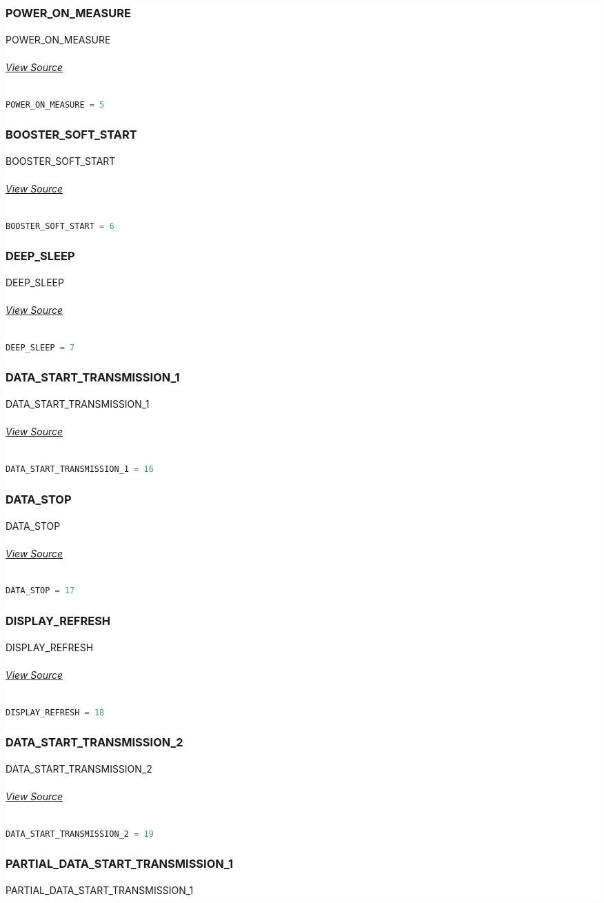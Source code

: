 ### POWER_ON_MEASURE
POWER_ON_MEASURE
###### [View Source](https://github.com/WildernessLabs/Meadow.Foundation.git/blob/develop/Source/Meadow.Foundation.Peripherals/Displays.ePaper/Driver/EPaperTriColorBase.cs#L309)
```csharp title="Declaration"
POWER_ON_MEASURE = 5
```
### BOOSTER_SOFT_START
BOOSTER_SOFT_START
###### [View Source](https://github.com/WildernessLabs/Meadow.Foundation.git/blob/develop/Source/Meadow.Foundation.Peripherals/Displays.ePaper/Driver/EPaperTriColorBase.cs#L313)
```csharp title="Declaration"
BOOSTER_SOFT_START = 6
```
### DEEP_SLEEP
DEEP_SLEEP
###### [View Source](https://github.com/WildernessLabs/Meadow.Foundation.git/blob/develop/Source/Meadow.Foundation.Peripherals/Displays.ePaper/Driver/EPaperTriColorBase.cs#L317)
```csharp title="Declaration"
DEEP_SLEEP = 7
```
### DATA_START_TRANSMISSION_1
DATA_START_TRANSMISSION_1
###### [View Source](https://github.com/WildernessLabs/Meadow.Foundation.git/blob/develop/Source/Meadow.Foundation.Peripherals/Displays.ePaper/Driver/EPaperTriColorBase.cs#L321)
```csharp title="Declaration"
DATA_START_TRANSMISSION_1 = 16
```
### DATA_STOP
DATA_STOP
###### [View Source](https://github.com/WildernessLabs/Meadow.Foundation.git/blob/develop/Source/Meadow.Foundation.Peripherals/Displays.ePaper/Driver/EPaperTriColorBase.cs#L325)
```csharp title="Declaration"
DATA_STOP = 17
```
### DISPLAY_REFRESH
DISPLAY_REFRESH
###### [View Source](https://github.com/WildernessLabs/Meadow.Foundation.git/blob/develop/Source/Meadow.Foundation.Peripherals/Displays.ePaper/Driver/EPaperTriColorBase.cs#L329)
```csharp title="Declaration"
DISPLAY_REFRESH = 18
```
### DATA_START_TRANSMISSION_2
DATA_START_TRANSMISSION_2
###### [View Source](https://github.com/WildernessLabs/Meadow.Foundation.git/blob/develop/Source/Meadow.Foundation.Peripherals/Displays.ePaper/Driver/EPaperTriColorBase.cs#L333)
```csharp title="Declaration"
DATA_START_TRANSMISSION_2 = 19
```
### PARTIAL_DATA_START_TRANSMISSION_1
PARTIAL_DATA_START_TRANSMISSION_1